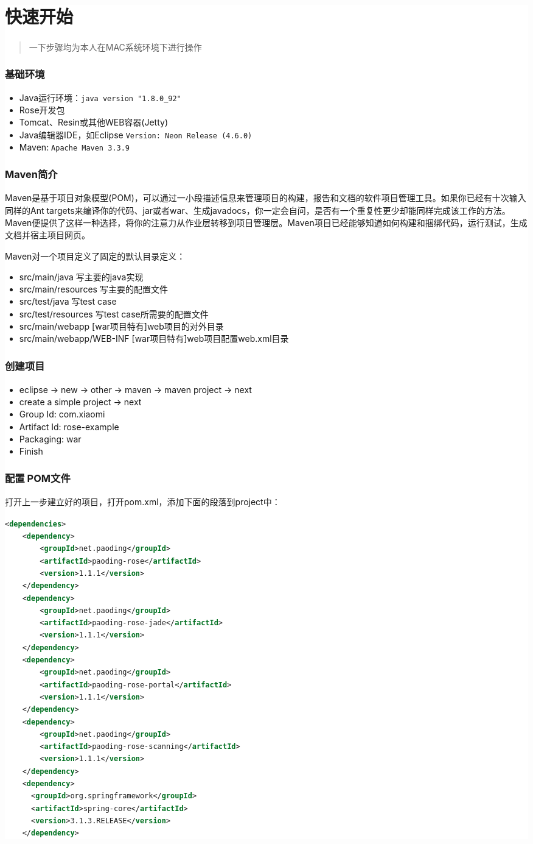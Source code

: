 # 快速开始

> 一下步骤均为本人在MAC系统环境下进行操作

### 基础环境
* Java运行环境：`java version "1.8.0_92"`
* Rose开发包
* Tomcat、Resin或其他WEB容器(Jetty)
* Java编辑器IDE，如Eclipse `Version: Neon Release (4.6.0)`
* Maven: `Apache Maven 3.3.9`

### Maven简介
Maven是基于项目对象模型(POM)，可以通过一小段描述信息来管理项目的构建，报告和文档的软件项目管理工具。如果你已经有十次输入同样的Ant targets来编译你的代码、jar或者war、生成javadocs，你一定会自问，是否有一个重复性更少却能同样完成该工作的方法。Maven便提供了这样一种选择，将你的注意力从作业层转移到项目管理层。Maven项目已经能够知道如何构建和捆绑代码，运行测试，生成文档并宿主项目网页。

Maven对一个项目定义了固定的默认目录定义：
* src/main/java 写主要的java实现
* src/main/resources 写主要的配置文件
* src/test/java 写test case
* src/test/resources 写test case所需要的配置文件
* src/main/webapp [war项目特有]web项目的对外目录
* src/main/webapp/WEB-INF [war项目特有]web项目配置web.xml目录

### 创建项目
* eclipse -> new -> other -> maven -> maven project -> next
* create a simple project -> next
* Group Id: com.xiaomi
* Artifact Id: rose-example
* Packaging: war
* Finish

### 配置 POM文件
打开上一步建立好的项目，打开pom.xml，添加下面的段落到project中：

```xml
<dependencies>
  	<dependency>
  		<groupId>net.paoding</groupId>
  		<artifactId>paoding-rose</artifactId>
  		<version>1.1.1</version>
  	</dependency>
  	<dependency>
  		<groupId>net.paoding</groupId>
  		<artifactId>paoding-rose-jade</artifactId>
  		<version>1.1.1</version>
  	</dependency>
  	<dependency>
  		<groupId>net.paoding</groupId>
  		<artifactId>paoding-rose-portal</artifactId>
  		<version>1.1.1</version>
  	</dependency>
  	<dependency>
  		<groupId>net.paoding</groupId>
  		<artifactId>paoding-rose-scanning</artifactId>
  		<version>1.1.1</version>
  	</dependency>
    <dependency>
      <groupId>org.springframework</groupId>
      <artifactId>spring-core</artifactId>
      <version>3.1.3.RELEASE</version>
    </dependency>
```